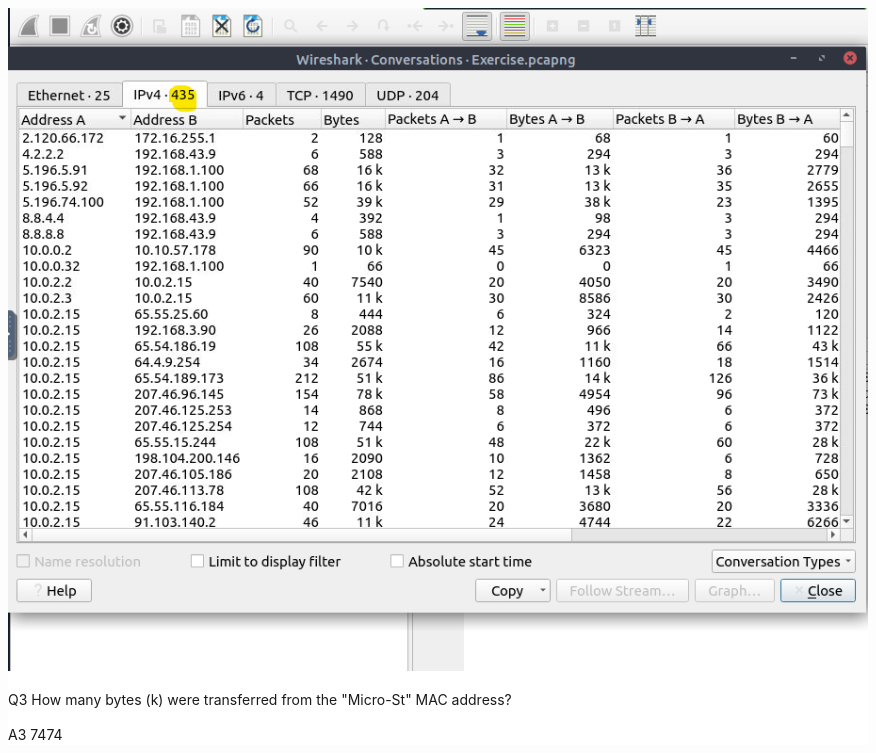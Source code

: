 ![alt text](image-4.png)

Q3 How many bytes (k) were transferred from the "Micro-St" MAC address?

A3 7474
